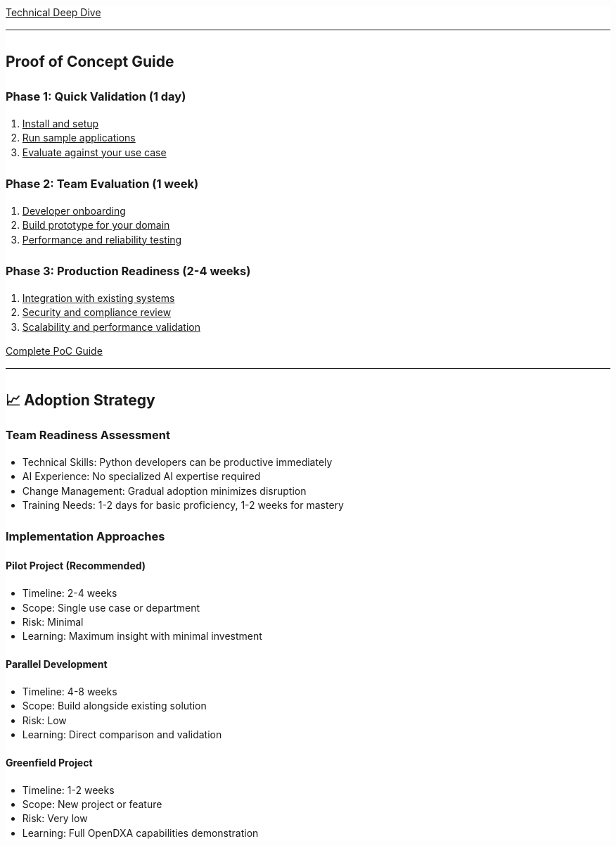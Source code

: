 [Technical Deep Dive](comparison/technical-overview.md)

---

## Proof of Concept Guide

### Phase 1: Quick Validation (1 day)
1. [Install and setup](proof-of-concept/README.md)
2. [Run sample applications](proof-of-concept/quick-demo.md)
3. [Evaluate against your use case](proof-of-concept/evaluation-guide.md)

### Phase 2: Team Evaluation (1 week)
1. [Developer onboarding](proof-of-concept/evaluation-guide.md)
2. [Build prototype for your domain](proof-of-concept/evaluation-guide.md)
3. [Performance and reliability testing](proof-of-concept/evaluation-guide.md)

### Phase 3: Production Readiness (2-4 weeks)
1. [Integration with existing systems](proof-of-concept/evaluation-guide.md)
2. [Security and compliance review](proof-of-concept/evaluation-guide.md)
3. [Scalability and performance validation](proof-of-concept/evaluation-guide.md)

[Complete PoC Guide](proof-of-concept/evaluation-guide.md)

---

## 📈 Adoption Strategy

### Team Readiness Assessment
- Technical Skills: Python developers can be productive immediately
- AI Experience: No specialized AI expertise required
- Change Management: Gradual adoption minimizes disruption
- Training Needs: 1-2 days for basic proficiency, 1-2 weeks for mastery

### Implementation Approaches

#### Pilot Project (Recommended)
- Timeline: 2-4 weeks
- Scope: Single use case or department
- Risk: Minimal
- Learning: Maximum insight with minimal investment

#### Parallel Development
- Timeline: 4-8 weeks
- Scope: Build alongside existing solution
- Risk: Low
- Learning: Direct comparison and validation

#### Greenfield Project
- Timeline: 1-2 weeks
- Scope: New project or feature
- Risk: Very low
- Learning: Full OpenDXA capabilities demonstration
